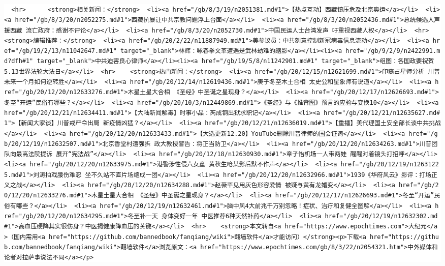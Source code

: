   	  <hr>      <strong>相关新闻：</strong>  <li><a href="/gb/8/3/19/n2051381.md#1">【热点互动】西藏镇压危及北京奥运</a></li>  <li><a href="/gb/8/3/20/n2052275.md#1">西藏抗暴让中共宗教问题浮上台面</a></li>  <li><a href="/gb/8/3/20/n2052436.md#1">总统候选人声援西藏 流亡政府：感谢不评论</a></li>  <li><a href="/gb/8/3/20/n2052730.md#1">中国民运人士台湾发声 吁重视西藏人权</a></li>  <hr>      <strong>编辑推荐：</strong>  <li><a href="/gb/20/2/22/n11887949.md#1">美参议员：中共刻意控制新冠病毒信息流动</a></li>  <li><a href="/gb/19/2/13/n11042647.md#1" target="_blank">林辉：咏春拳文革遭遇是武林劫难的缩影</a></li><li><a href="/gb/9/2/9/n2422991.md?dfh#1" target="_blank">中共迫害良心律师</a></li><li><a href="/gb/19/5/8/n11242901.md#1" target="_blank">组图：各国政要祝贺5.13世界法轮大法日</a></li>  <hr>    <strong>热门新闻：</strong>  <li><a href="/gb/20/12/15/n12621699.md#1">印裔占星师分析 川普未来一个月如何逆转胜</a></li>  <li><a href="/gb/20/12/14/n12619436.md#1">庚子冬至木土合相 太史公和星象师有说道</a></li>  <li><a href="/gb/20/12/20/n12633276.md#1">木星土星大合相 《圣经》中圣诞之星现身？</a></li>  <li><a href="/gb/20/12/17/n12626693.md#1">冬至“开运”民俗有哪些？</a></li>  <li><a href="/gb/20/10/3/n12449869.md#1">《圣经》与《推背图》预言的应验与变换10</a></li>  <li><a href="/gb/20/12/21/n12634411.md#1">【大陆新闻解毒】时事小品：芮成钢出狱求职记</a></li>  <li><a href="/gb/20/12/21/n12635627.md#1">【新闻大家谈】川普戒严令出局 新疫情凶猛？</a></li>  <li><a href="/gb/20/12/21/n12636019.md#1">【重播】美代理国土安全部长谈中共挑战</a></li>  <li><a href="/gb/20/12/20/n12633433.md#1">【大选更新12.20】YouTube删除川普律师的国会证词</a></li>  <li><a href="/gb/20/12/19/n12632507.md#1">北京香堂村遭强拆 政大教授警告：将正当防卫</a></li>  <li><a href="/gb/20/12/20/n12634263.md#1">川普团队向最高法院提诉 展开“宪法战”</a></li>  <li><a href="/gb/20/12/18/n12630930.md#1">章子怡机场一人带两娃 醒醒对着镜头打招呼</a></li>  <li><a href="/gb/20/12/20/n12633975.md#1">港警涉性侵六女童 黄秋生呛某影后默不作声</a></li>  <li><a href="/gb/20/12/19/n12631225.md#1">刘涛拍戏腰伤难忍 坐不久站不直片场缩成一团</a></li>  <li><a href="/gb/20/12/20/n12632966.md#1">1939《华府风云》影评：打场正义之战</a></li>  <li><a href="/gb/20/12/20/n12634288.md#1">赵薇罕见用灰色形容爱情 被疑与黄有龙婚变</a></li>  <li><a href="/gb/20/12/20/n12633276.md#1">木星土星大合相 《圣经》中圣诞之星现身？</a></li>  <li><a href="/gb/20/12/17/n12626693.md#1">冬至“开运”民俗有哪些？</a></li>  <li><a href="/gb/20/12/19/n12632461.md#1">脑中风4大前兆千万别忽略！症状、治疗和复健全图解</a></li>  <li><a href="/gb/20/12/20/n12634295.md#1">冬至补一天 身体变好一年 中医推荐6种天然补药</a></li>  <li><a href="/gb/20/12/19/n12632302.md#1">高血压硬降其实很伤身？中医揭健康降血压的关键</a></li>  <hr>    <strong>本文转自<a href="https://www.epochtimes.com">大纪元</a>（国内需用<a href="https://github.com/bannedbook/fanqiang/wiki">翻墙软件</a>才能访问）</strong><p>下载<a href="https://github.com/bannedbook/fanqiang/wiki">翻墙软件</a>浏览原文：<a href="https://www.epochtimes.com/gb/8/3/22/n2054321.htm">中外媒体和论者对拉萨事说法不同</a></p>
